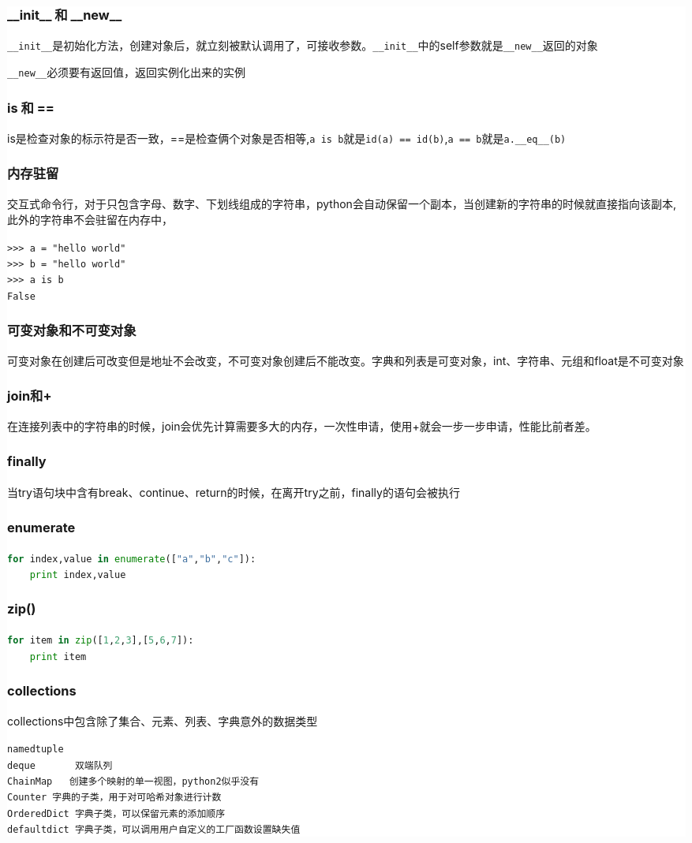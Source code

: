 ### \_\_init\_\_ 和 \_\_new\_\_

`__init__`是初始化方法，创建对象后，就立刻被默认调用了，可接收参数。`__init__`中的self参数就是`__new__`返回的对象

`__new__`必须要有返回值，返回实例化出来的实例

### is 和 ==

is是检查对象的标示符是否一致，==是检查俩个对象是否相等,`a is b`就是`id(a) == id(b)`,`a == b`就是`a.__eq__(b)`

### 内存驻留

交互式命令行，对于只包含字母、数字、下划线组成的字符串，python会自动保留一个副本，当创建新的字符串的时候就直接指向该副本,此外的字符串不会驻留在内存中，

```
>>> a = "hello world"
>>> b = "hello world"
>>> a is b
False
```

### 可变对象和不可变对象

可变对象在创建后可改变但是地址不会改变，不可变对象创建后不能改变。字典和列表是可变对象，int、字符串、元组和float是不可变对象

### join和+

在连接列表中的字符串的时候，join会优先计算需要多大的内存，一次性申请，使用+就会一步一步申请，性能比前者差。


### finally

当try语句块中含有break、continue、return的时候，在离开try之前，finally的语句会被执行

### enumerate

```python
for index,value in enumerate(["a","b","c"]):
    print index,value
```

### zip()

```python
for item in zip([1,2,3],[5,6,7]):
    print item
```

### collections

collections中包含除了集合、元素、列表、字典意外的数据类型

```
namedtuple
deque       双端队列
ChainMap   创建多个映射的单一视图，python2似乎没有
Counter 字典的子类，用于对可哈希对象进行计数
OrderedDict 字典子类，可以保留元素的添加顺序
defaultdict 字典子类，可以调用用户自定义的工厂函数设置缺失值
```
